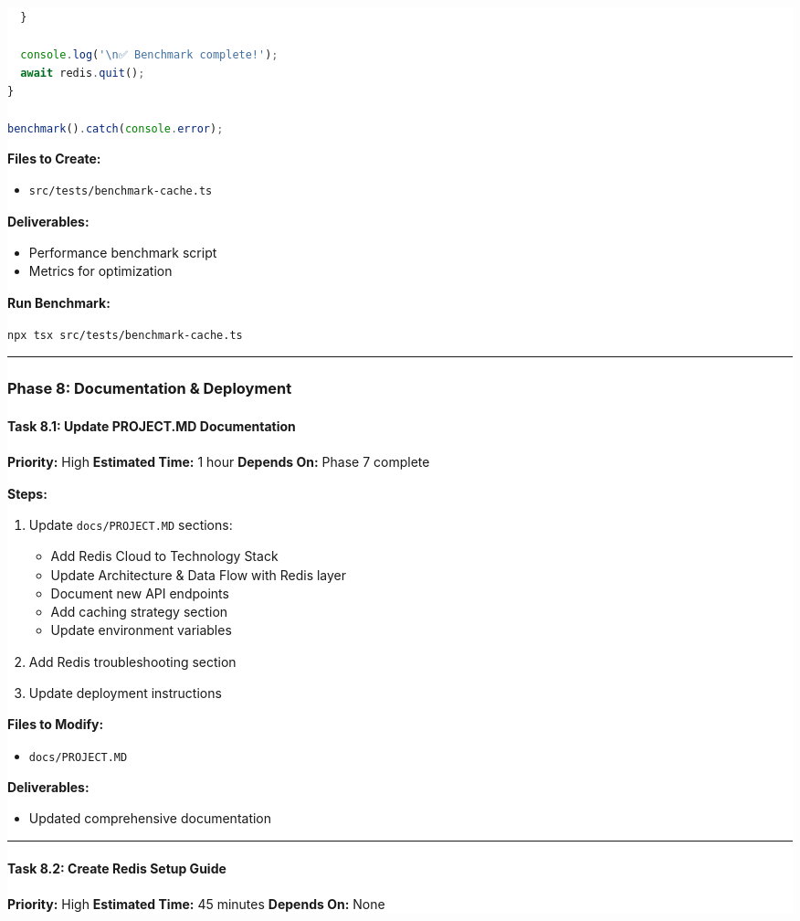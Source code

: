```typescript
  }

  console.log('\n✅ Benchmark complete!');
  await redis.quit();
}

benchmark().catch(console.error);
```

**Files to Create:**
- `src/tests/benchmark-cache.ts`

**Deliverables:**
- Performance benchmark script
- Metrics for optimization

**Run Benchmark:**
```bash
npx tsx src/tests/benchmark-cache.ts
```

---

### Phase 8: Documentation & Deployment

#### Task 8.1: Update PROJECT.MD Documentation
**Priority:** High
**Estimated Time:** 1 hour
**Depends On:** Phase 7 complete

**Steps:**
1. Update `docs/PROJECT.MD` sections:
   - Add Redis Cloud to Technology Stack
   - Update Architecture & Data Flow with Redis layer
   - Document new API endpoints
   - Add caching strategy section
   - Update environment variables

2. Add Redis troubleshooting section

3. Update deployment instructions

**Files to Modify:**
- `docs/PROJECT.MD`

**Deliverables:**
- Updated comprehensive documentation

---

#### Task 8.2: Create Redis Setup Guide
**Priority:** High
**Estimated Time:** 45 minutes
**Depends On:** None
